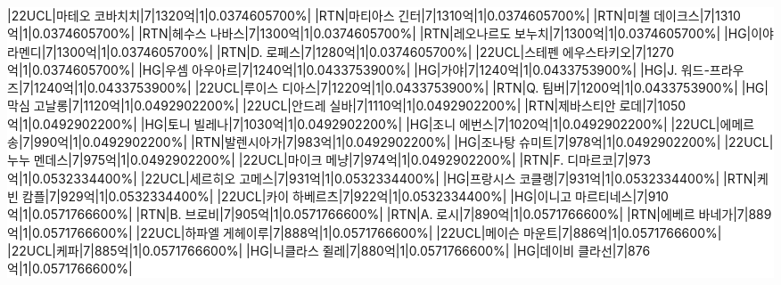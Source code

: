 |22UCL|마테오 코바치치|7|1320억|1|0.0374605700%|
|RTN|마티아스 긴터|7|1310억|1|0.0374605700%|
|RTN|미첼 데이크스|7|1310억|1|0.0374605700%|
|RTN|헤수스 나바스|7|1300억|1|0.0374605700%|
|RTN|레오나르도 보누치|7|1300억|1|0.0374605700%|
|HG|이야라멘디|7|1300억|1|0.0374605700%|
|RTN|D. 로페스|7|1280억|1|0.0374605700%|
|22UCL|스테펜 에우스타키오|7|1270억|1|0.0374605700%|
|HG|우셈 아우아르|7|1240억|1|0.0433753900%|
|HG|가야|7|1240억|1|0.0433753900%|
|HG|J. 워드-프라우즈|7|1240억|1|0.0433753900%|
|22UCL|루이스 디아스|7|1220억|1|0.0433753900%|
|RTN|Q. 팀버|7|1200억|1|0.0433753900%|
|HG|막심 고날롱|7|1120억|1|0.0492902200%|
|22UCL|안드레 실바|7|1110억|1|0.0492902200%|
|RTN|제바스티안 로데|7|1050억|1|0.0492902200%|
|HG|토니 빌레나|7|1030억|1|0.0492902200%|
|HG|조니 에번스|7|1020억|1|0.0492902200%|
|22UCL|에메르송|7|990억|1|0.0492902200%|
|RTN|발렌시아가|7|983억|1|0.0492902200%|
|HG|조나탕 슈미트|7|978억|1|0.0492902200%|
|22UCL|누누 멘데스|7|975억|1|0.0492902200%|
|22UCL|마이크 메냥|7|974억|1|0.0492902200%|
|RTN|F. 디마르코|7|973억|1|0.0532334400%|
|22UCL|세르히오 고메스|7|931억|1|0.0532334400%|
|HG|프랑시스 코클랭|7|931억|1|0.0532334400%|
|RTN|케빈 캄플|7|929억|1|0.0532334400%|
|22UCL|카이 하베르츠|7|922억|1|0.0532334400%|
|HG|이니고 마르티네스|7|910억|1|0.0571766600%|
|RTN|B. 브로비|7|905억|1|0.0571766600%|
|RTN|A. 로시|7|890억|1|0.0571766600%|
|RTN|에베르 바네가|7|889억|1|0.0571766600%|
|22UCL|하파엘 게헤이루|7|888억|1|0.0571766600%|
|22UCL|메이슨 마운트|7|886억|1|0.0571766600%|
|22UCL|케파|7|885억|1|0.0571766600%|
|HG|니클라스 쥘레|7|880억|1|0.0571766600%|
|HG|데이비 클라선|7|876억|1|0.0571766600%|
